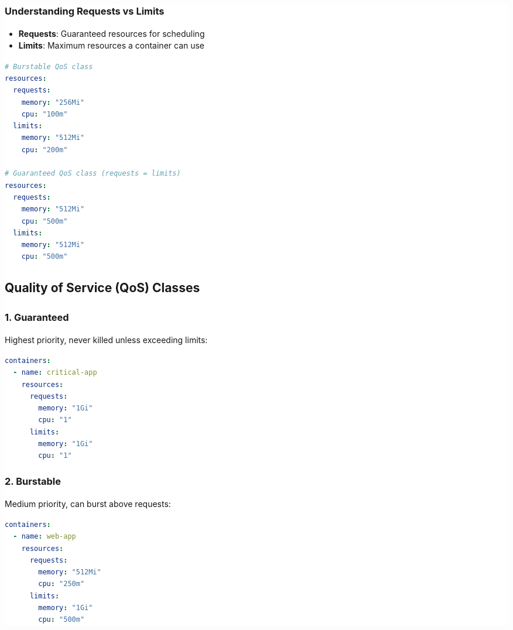 ### Understanding Requests vs Limits

- **Requests**: Guaranteed resources for scheduling
- **Limits**: Maximum resources a container can use

```yaml
# Burstable QoS class
resources:
  requests:
    memory: "256Mi"
    cpu: "100m"
  limits:
    memory: "512Mi"
    cpu: "200m"

# Guaranteed QoS class (requests = limits)
resources:
  requests:
    memory: "512Mi"
    cpu: "500m"
  limits:
    memory: "512Mi"
    cpu: "500m"
```

## Quality of Service (QoS) Classes

### 1. Guaranteed

Highest priority, never killed unless exceeding limits:

```yaml
containers:
  - name: critical-app
    resources:
      requests:
        memory: "1Gi"
        cpu: "1"
      limits:
        memory: "1Gi"
        cpu: "1"
```

### 2. Burstable

Medium priority, can burst above requests:

```yaml
containers:
  - name: web-app
    resources:
      requests:
        memory: "512Mi"
        cpu: "250m"
      limits:
        memory: "1Gi"
        cpu: "500m"
```
